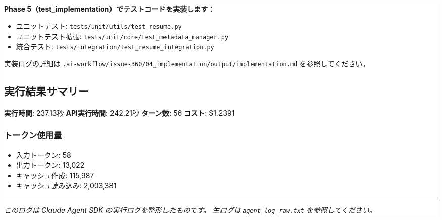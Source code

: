 **Phase 5（test_implementation）でテストコードを実装します**：
- ユニットテスト: `tests/unit/utils/test_resume.py`
- ユニットテスト拡張: `tests/unit/core/test_metadata_manager.py`
- 統合テスト: `tests/integration/test_resume_integration.py`

実装ログの詳細は `.ai-workflow/issue-360/04_implementation/output/implementation.md` を参照してください。

## 実行結果サマリー

**実行時間**: 237.13秒
**API実行時間**: 242.21秒
**ターン数**: 56
**コスト**: $1.2391

### トークン使用量
- 入力トークン: 58
- 出力トークン: 13,022
- キャッシュ作成: 115,987
- キャッシュ読み込み: 2,003,381

---

*このログは Claude Agent SDK の実行ログを整形したものです。*
*生ログは `agent_log_raw.txt` を参照してください。*